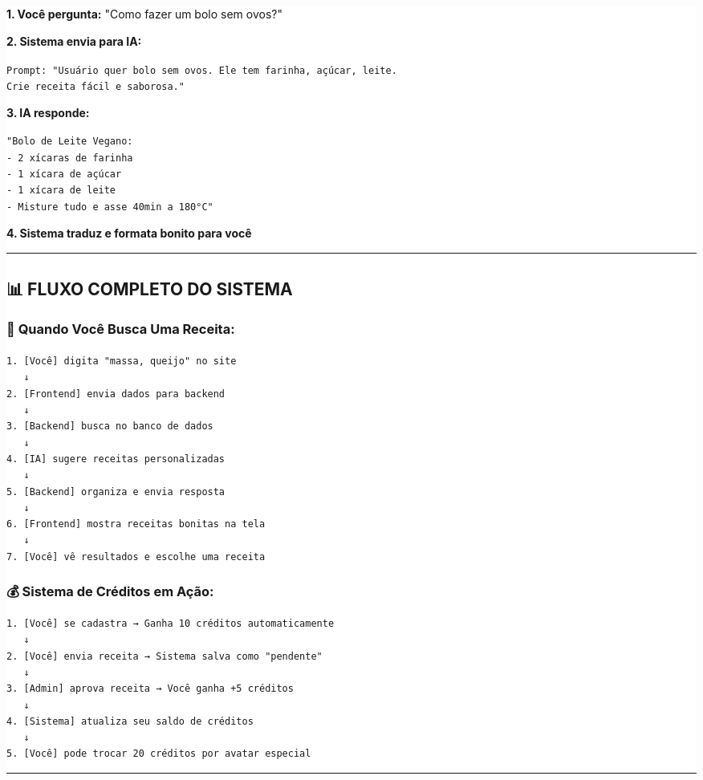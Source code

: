 **1. Você pergunta:** "Como fazer um bolo sem ovos?"

**2. Sistema envia para IA:**
```
Prompt: "Usuário quer bolo sem ovos. Ele tem farinha, açúcar, leite. 
Crie receita fácil e saborosa."
```

**3. IA responde:**
```
"Bolo de Leite Vegano:
- 2 xícaras de farinha
- 1 xícara de açúcar  
- 1 xícara de leite
- Misture tudo e asse 40min a 180°C"
```

**4. Sistema traduz e formata bonito para você**

---

## 📊 **FLUXO COMPLETO DO SISTEMA**

### 🔄 **Quando Você Busca Uma Receita:**

```mermaid
1. [Você] digita "massa, queijo" no site
   ↓
2. [Frontend] envia dados para backend
   ↓  
3. [Backend] busca no banco de dados
   ↓
4. [IA] sugere receitas personalizadas
   ↓
5. [Backend] organiza e envia resposta
   ↓
6. [Frontend] mostra receitas bonitas na tela
   ↓
7. [Você] vê resultados e escolhe uma receita
```

### 💰 **Sistema de Créditos em Ação:**

```mermaid
1. [Você] se cadastra → Ganha 10 créditos automaticamente
   ↓
2. [Você] envia receita → Sistema salva como "pendente"
   ↓  
3. [Admin] aprova receita → Você ganha +5 créditos
   ↓
4. [Sistema] atualiza seu saldo de créditos
   ↓
5. [Você] pode trocar 20 créditos por avatar especial
```

---